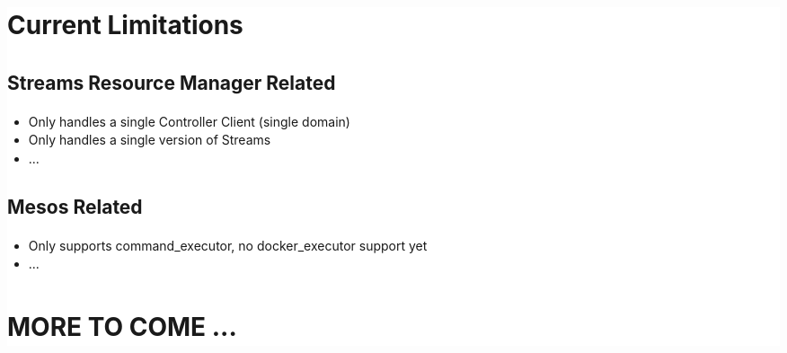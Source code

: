 
# Current Limitations
## Streams Resource Manager Related
* Only handles a single Controller Client (single domain)
* Only handles a single version of Streams
* ...

## Mesos Related
* Only supports command_executor, no docker_executor support yet
* ...

# MORE TO COME ...
